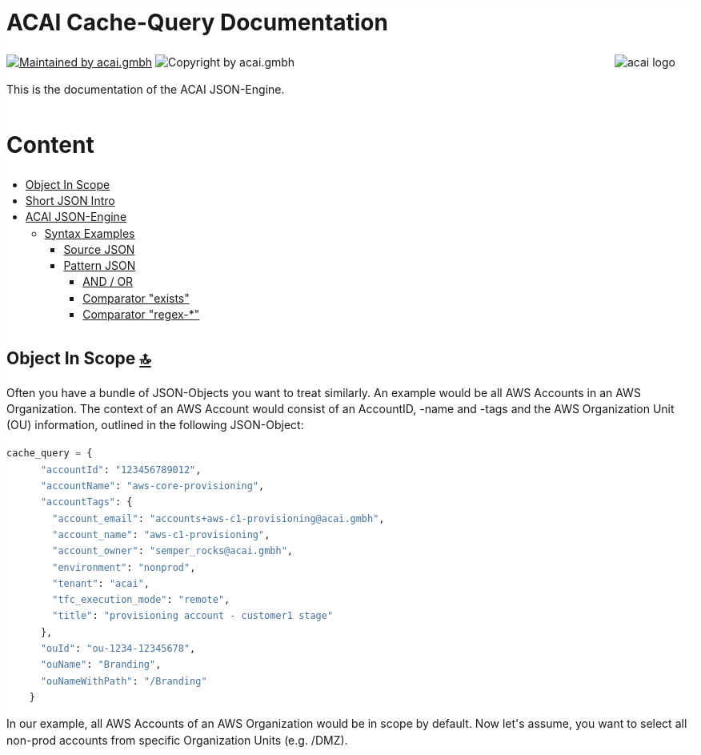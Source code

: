 # ACAI Cache-Query Documentation <a id="top">

<a href="https://acai.gmbh">
    <img src="https://acai.gmbh/images/logo/logo-acai-badge.png" alt="acai logo" title="acai" align="right" width="100" />
</a>


[![Maintained by acai.gmbh][acai-shield]][acai-url] ![Copyright by acai.gmbh][acai-copyright-shield]

This is the documentation of the ACAI JSON-Engine.

# Content

- [Object In Scope](#object_in_scope)
- [Short JSON Intro](#json_intro)
- [ACAI JSON-Engine](#acai_json_engine)
  - [Syntax Examples](#acai_json_engine_examples)
    - [Source JSON](#acai_json_engine_examples_source)
    - [Pattern JSON](#acai_json_engine_examples_patterns)
      - [AND / OR](#acai_json_engine_examples_and_or)
      - [Comparator "exists"](#acai_json_engine_examples_exists)
      - [Comparator "regex-*"](#acai_json_engine_examples_regex)

## Object In Scope <a id="object_in_scope"></a> [🔝](#top)

Often you have a bundle of JSON-Objects you want to treat similarly.
An example would be all AWS Accounts in an AWS Organization. The context of an AWS Account would consist of an AccountID, -name and -tags and the AWS Organization Unit (OU) information, outlined in the following JSON-Object:

```python
cache_query = {
      "accountId": "123456789012",
      "accountName": "aws-core-provisioning",
      "accountTags": {
        "account_email": "accounts+aws-c1-provisioning@acai.gmbh",
        "account_name": "aws-c1-provisioning",
        "account_owner": "semper_rocks@acai.gmbh",
        "environment": "nonprod",
        "tenant": "acai",
        "tfc_execution_mode": "remote",
        "title": "provisioning account - customer1 stage"
      },
      "ouId": "ou-1234-12345678",
      "ouName": "Branding",
      "ouNameWithPath": "/Branding"
    }
```

In our example, all AWS Accounts of an AWS Organization would be in scope by default.
Now let's assume, you want to select all non-prod accounts from specific Organization Units (e.g. /DMZ).


[acai-shield]: https://img.shields.io/badge/maintained_by-acai.gmbh-CB224B?style=flat
[acai-url]: https://acai.gmbh
[acai-copyright-shield]: https://img.shields.io/badge/copyright-acai.gmbh-CB224B?style=flat
[JSON-Basics-Image]: ./docs/JSON-Basics.svg
[JSON-Engine-Image]: ./docs/JSON-Engine.svg
[JSON-Engine-Scope-Pattern-Image]: ./docs/JSON-Engine-Scope-Pattern.svg
